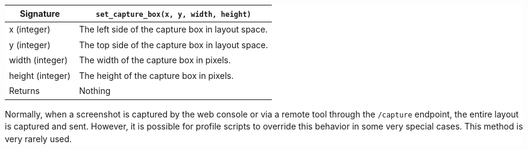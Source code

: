 | Signature | `set_capture_box(x, y, width, height)` |
| - | - |
| x (integer) | The left side of the capture box in layout space. |
| y (integer) | The top side of the capture box in layout space. |
| width (integer) | The width of the capture box in pixels. |
| height (integer) | The height of the capture box in pixels. |
| Returns | Nothing |

Normally, when a screenshot is captured by the web console or via a remote tool through the `/capture` endpoint, the entire layout is captured and sent. However, it is possible for profile scripts to override this behavior in some very special cases. This method is very rarely used.

